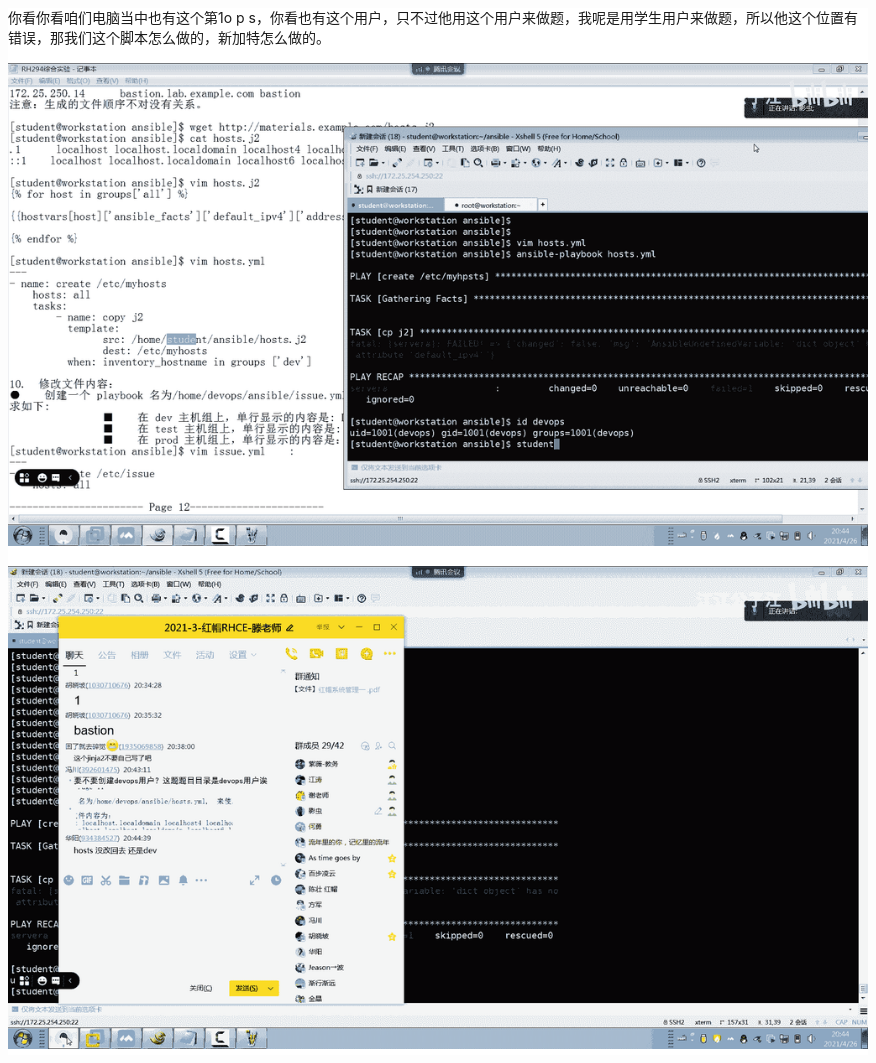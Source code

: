 你看你看咱们电脑当中也有这个第1o p s，你看也有这个用户，只不过他用这个用户来做题，我呢是用学生用户来做题，所以他这个位置有错误，那我们这个脚本怎么做的，新加特怎么做的。



![](img/43e75b1e86ef3823bafe2045586484f2_228.png)

![](img/43e75b1e86ef3823bafe2045586484f2_229.png)
